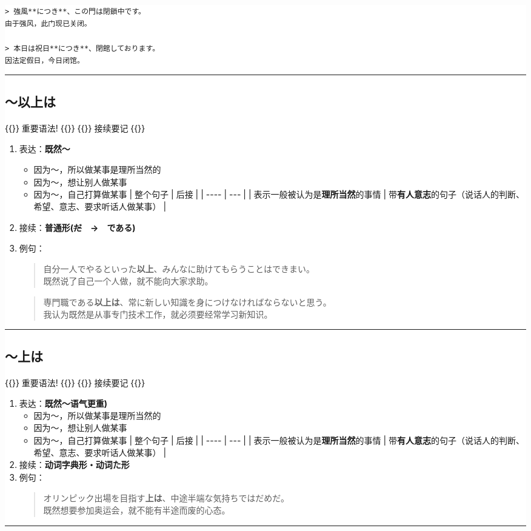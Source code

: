     > 強風**につき**、この門は閉鎖中です。  
    由于强风，此门现已关闭。

    > 本日は祝日**につき**、閉館しております。  
    因法定假日，今日闭馆。

---
## 〜以上は
{{<badge>}}
重要语法!
{{</badge>}}
{{<badge>}}
接续要记
{{</badge>}}

1. 表达：**既然〜**
    - 因为〜，所以做某事是理所当然的
    - 因为〜，想让别人做某事
    - 因为〜，自己打算做某事
    | 整个句子 | 后接 |
    | ---- | --- |
    | 表示一般被认为是**理所当然**的事情 | 带**有人意志**的句子（说话人的判断、希望、意志、要求听话人做某事） |
2. 接续：**普通形(~~だ~~　→　である)**
3. 例句：
    > 自分一人でやるといった**以上**、みんなに助けてもらうことはできまい。  
    既然说了自己一个人做，就不能向大家求助。

    > 専門職である**以上は**、常に新しい知識を身につけなければならないと思う。  
    我认为既然是从事专门技术工作，就必须要经常学习新知识。

---
## 〜上は
{{<badge>}}
重要语法!
{{</badge>}}
{{<badge>}}
接续要记
{{</badge>}}

1. 表达：**既然〜语气更重)**
    - 因为〜，所以做某事是理所当然的
    - 因为〜，想让别人做某事
    - 因为〜，自己打算做某事
    | 整个句子 | 后接 |
    | ---- | --- |
    | 表示一般被认为是**理所当然**的事情 | 带**有人意志**的句子（说话人的判断、希望、意志、要求听话人做某事） |
2. 接续：**动词字典形・动词た形**
3. 例句：
    > オリンピック出場を目指す**上は**、中途半端な気持ちではだめだ。  
    既然想要参加奥运会，就不能有半途而废的心态。

---